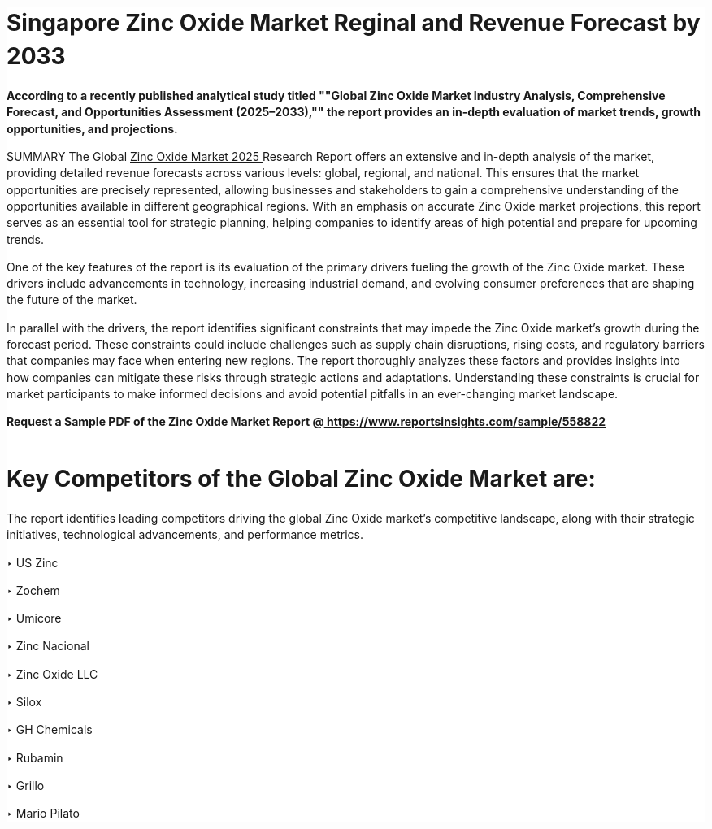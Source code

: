 # Singapore Zinc Oxide Market Reginal and Revenue Forecast by 2033

<strong>According to a recently published analytical study titled ""Global Zinc Oxide Market Industry Analysis, Comprehensive Forecast, and Opportunities Assessment (2025–2033),"" the report provides an in-depth evaluation of market trends, growth opportunities, and projections.</strong>

SUMMARY The Global <a href=https://www.reportsinsights.com/sample/558822>Zinc Oxide Market 2025 </a> Research Report offers an extensive and in-depth analysis of the market, providing detailed revenue forecasts across various levels: global, regional, and national. This ensures that the market opportunities are precisely represented, allowing businesses and stakeholders to gain a comprehensive understanding of the opportunities available in different geographical regions. With an emphasis on accurate Zinc Oxide market projections, this report serves as an essential tool for strategic planning, helping companies to identify areas of high potential and prepare for upcoming trends.

One of the key features of the report is its evaluation of the primary drivers fueling the growth of the Zinc Oxide market. These drivers include advancements in technology, increasing industrial demand, and evolving consumer preferences that are shaping the future of the market. 

In parallel with the drivers, the report identifies significant constraints that may impede the Zinc Oxide market’s growth during the forecast period. These constraints could include challenges such as supply chain disruptions, rising costs, and regulatory barriers that companies may face when entering new regions. The report thoroughly analyzes these factors and provides insights into how companies can mitigate these risks through strategic actions and adaptations. Understanding these constraints is crucial for market participants to make informed decisions and avoid potential pitfalls in an ever-changing market landscape.

<strong>Request a Sample PDF of the Zinc Oxide Market Report </strong><strong>@<a href=https://www.reportsinsights.com/sample/558822> https://www.reportsinsights.com/sample/558822</a></strong></font>

# <strong>Key Competitors of the Global Zinc Oxide Market are:</strong>

The report identifies leading competitors driving the global Zinc Oxide market’s competitive landscape, along with their strategic initiatives, technological advancements, and performance metrics.

‣ US Zinc

‣ Zochem

‣ Umicore

‣ Zinc Nacional

‣ Zinc Oxide LLC

‣ Silox

‣ GH Chemicals

‣ Rubamin

‣ Grillo

‣ Mario Pilato
